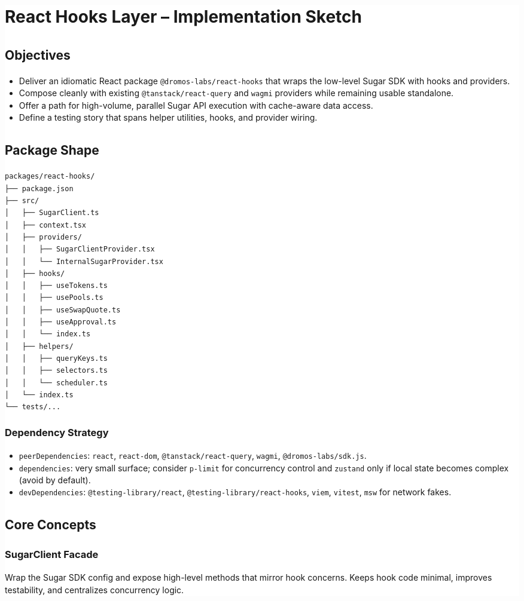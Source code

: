 # React Hooks Layer – Implementation Sketch

## Objectives
- Deliver an idiomatic React package `@dromos-labs/react-hooks` that wraps the low-level Sugar SDK with hooks and providers.
- Compose cleanly with existing `@tanstack/react-query` and `wagmi` providers while remaining usable standalone.
- Offer a path for high-volume, parallel Sugar API execution with cache-aware data access.
- Define a testing story that spans helper utilities, hooks, and provider wiring.

## Package Shape

```
packages/react-hooks/
├── package.json
├── src/
│   ├── SugarClient.ts
│   ├── context.tsx
│   ├── providers/
│   │   ├── SugarClientProvider.tsx
│   │   └── InternalSugarProvider.tsx
│   ├── hooks/
│   │   ├── useTokens.ts
│   │   ├── usePools.ts
│   │   ├── useSwapQuote.ts
│   │   ├── useApproval.ts
│   │   └── index.ts
│   ├── helpers/
│   │   ├── queryKeys.ts
│   │   ├── selectors.ts
│   │   └── scheduler.ts
│   └── index.ts
└── tests/...
```

### Dependency Strategy
- `peerDependencies`: `react`, `react-dom`, `@tanstack/react-query`, `wagmi`, `@dromos-labs/sdk.js`.
- `dependencies`: very small surface; consider `p-limit` for concurrency control and `zustand` only if local state becomes complex (avoid by default).
- `devDependencies`: `@testing-library/react`, `@testing-library/react-hooks`, `viem`, `vitest`, `msw` for network fakes.

## Core Concepts

### SugarClient Facade
Wrap the Sugar SDK config and expose high-level methods that mirror hook concerns. Keeps hook code minimal, improves testability, and centralizes concurrency logic.
